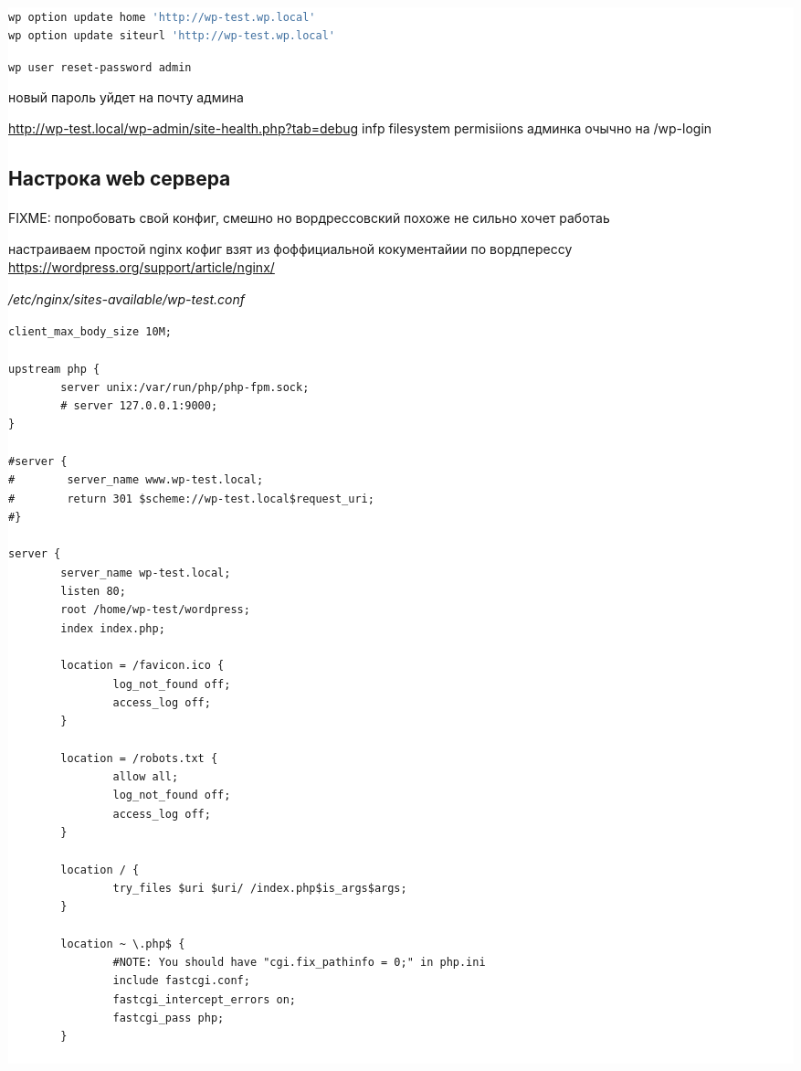 ```bash
wp option update home 'http://wp-test.wp.local'
wp option update siteurl 'http://wp-test.wp.local'
```

```bash
wp user reset-password admin
```

новый пароль уйдет на почту админа

http://wp-test.local/wp-admin/site-health.php?tab=debug
infp filesystem permisiions
админка очычно на /wp-login



## Настрока web сервера

FIXME: попробовать свой конфиг, смешно но вордрессовский похоже не сильно хочет работаь 

настраиваем простой nginx
кофиг взят из фоффициальной кокументайии по вордперессу
https://wordpress.org/support/article/nginx/

_/etc/nginx/sites-available/wp-test.conf_

```nginx
client_max_body_size 10M;

upstream php {
        server unix:/var/run/php/php-fpm.sock;
        # server 127.0.0.1:9000;
}

#server {
#        server_name www.wp-test.local;
#        return 301 $scheme://wp-test.local$request_uri;
#}

server {
        server_name wp-test.local;
        listen 80;
        root /home/wp-test/wordpress;
        index index.php;
 
        location = /favicon.ico {
                log_not_found off;
                access_log off;
        }
 
        location = /robots.txt {
                allow all;
                log_not_found off;
                access_log off;
        }
 
        location / {
                try_files $uri $uri/ /index.php$is_args$args;
        }
 
        location ~ \.php$ {
                #NOTE: You should have "cgi.fix_pathinfo = 0;" in php.ini
                include fastcgi.conf;
                fastcgi_intercept_errors on;
                fastcgi_pass php;
        }
 
```